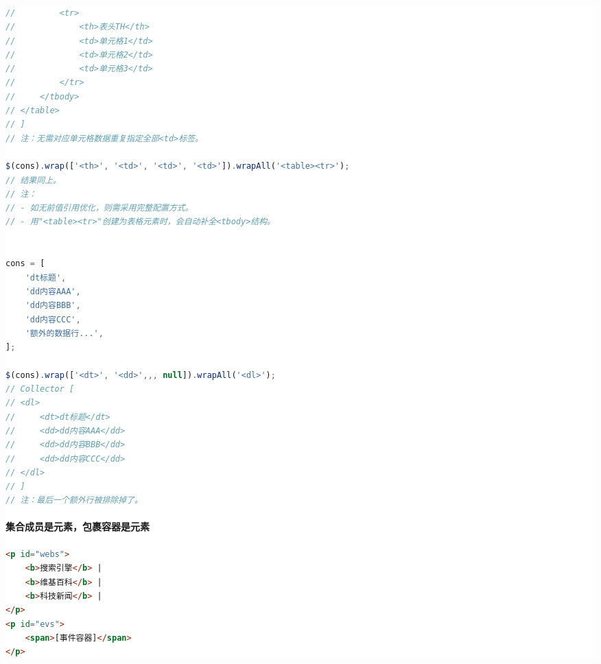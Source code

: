 ```js
//         <tr>
//             <th>表头TH</th>
//             <td>单元格1</td>
//             <td>单元格2</td>
//             <td>单元格3</td>
//         </tr>
//     </tbody>
// </table>
// ]
// 注：无需对应单元格数据重复指定全部<td>标签。

$(cons).wrap(['<th>', '<td>', '<td>', '<td>']).wrapAll('<table><tr>');
// 结果同上。
// 注：
// - 如无前值引用优化，则需采用完整配置方式。
// - 用"<table><tr>"创建为表格元素时，会自动补全<tbody>结构。


cons = [
    'dt标题',
    'dd内容AAA',
    'dd内容BBB',
    'dd内容CCC',
    '额外的数据行...',
];

$(cons).wrap(['<dt>', '<dd>',,, null]).wrapAll('<dl>');
// Collector [
// <dl>
//     <dt>dt标题</dt>
//     <dd>dd内容AAA</dd>
//     <dd>dd内容BBB</dd>
//     <dd>dd内容CCC</dd>
// </dl>
// ]
// 注：最后一个额外行被排除掉了。
```


#### 集合成员是元素，包裹容器是元素

```html
<p id="webs">
    <b>搜索引擎</b> |
    <b>维基百科</b> |
    <b>科技新闻</b> |
</p>
<p id="evs">
    <span>[事件容器]</span>
</p>
```
